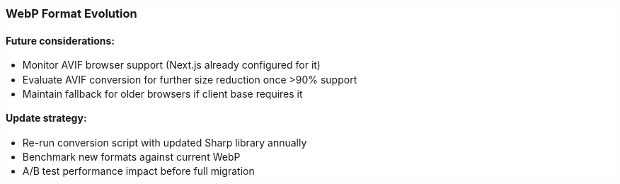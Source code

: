 ### WebP Format Evolution

**Future considerations:**

- Monitor AVIF browser support (Next.js already configured for it)
- Evaluate AVIF conversion for further size reduction once >90% support
- Maintain fallback for older browsers if client base requires it

**Update strategy:**

- Re-run conversion script with updated Sharp library annually
- Benchmark new formats against current WebP
- A/B test performance impact before full migration
